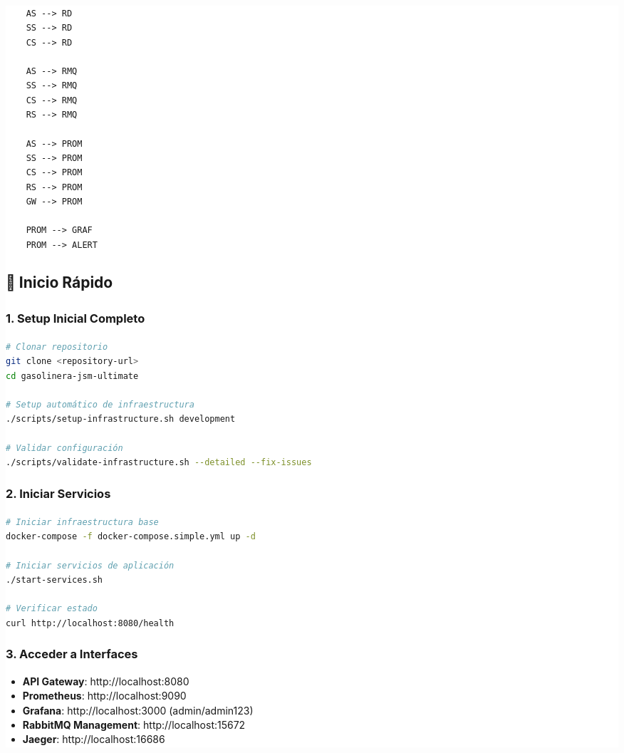 ```mermaid
    AS --> RD
    SS --> RD
    CS --> RD

    AS --> RMQ
    SS --> RMQ
    CS --> RMQ
    RS --> RMQ

    AS --> PROM
    SS --> PROM
    CS --> PROM
    RS --> PROM
    GW --> PROM

    PROM --> GRAF
    PROM --> ALERT
```

## 🚀 Inicio Rápido

### 1. Setup Inicial Completo

```bash
# Clonar repositorio
git clone <repository-url>
cd gasolinera-jsm-ultimate

# Setup automático de infraestructura
./scripts/setup-infrastructure.sh development

# Validar configuración
./scripts/validate-infrastructure.sh --detailed --fix-issues
```

### 2. Iniciar Servicios

```bash
# Iniciar infraestructura base
docker-compose -f docker-compose.simple.yml up -d

# Iniciar servicios de aplicación
./start-services.sh

# Verificar estado
curl http://localhost:8080/health
```

### 3. Acceder a Interfaces

- **API Gateway**: http://localhost:8080
- **Prometheus**: http://localhost:9090
- **Grafana**: http://localhost:3000 (admin/admin123)
- **RabbitMQ Management**: http://localhost:15672
- **Jaeger**: http://localhost:16686
